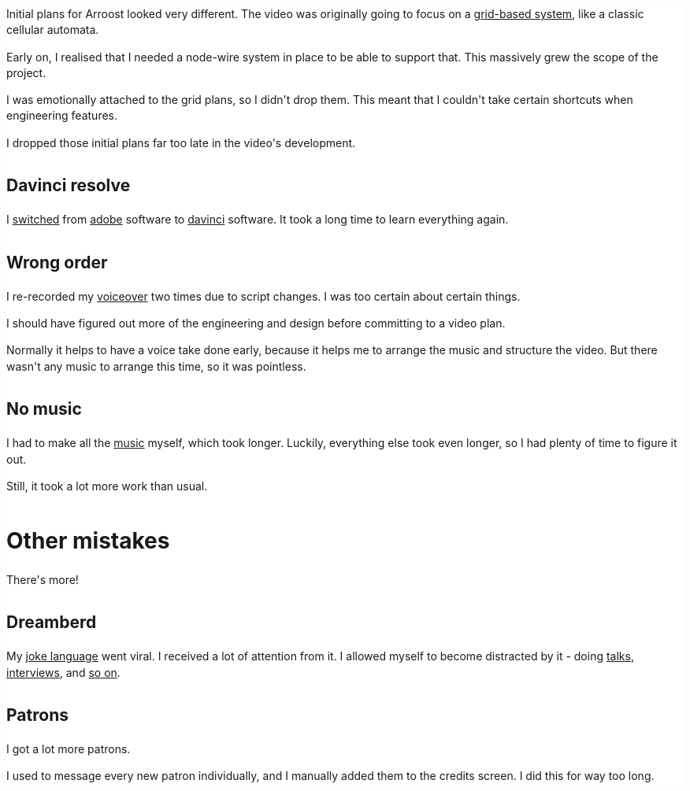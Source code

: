 Initial plans for Arroost looked very different. The video was originally going to focus on a [grid-based system](https://www.patreon.com/posts/todepond-times-85882581), like a classic cellular automata.

Early on, I realised that I needed a node-wire system in place to be able to support that. This massively grew the scope of the project.

I was emotionally attached to the grid plans, so I didn't drop them. This meant that I couldn't take certain shortcuts when engineering features.

I dropped those initial plans far too late in the video's development.

## Davinci resolve

I [switched](https://www.patreon.com/posts/todepond-times-82867204) from [adobe](https://www.adobe.com/) software to [davinci](https://www.blackmagicdesign.com/products/davinciresolve) software. It took a long time to learn everything again.

## Wrong order

I re-recorded my [voiceover](https://www.patreon.com/posts/todepond-times-i-83915850) two times due to script changes. I was too certain about certain things.

I should have figured out more of the engineering and design before committing to a video plan.

Normally it helps to have a voice take done early, because it helps me to arrange the music and structure the video. But there wasn't any music to arrange this time, so it was pointless.

## No music

I had to make all the [music](https://www.patreon.com/posts/todepond-times-84971016) myself, which took longer. Luckily, everything else took even longer, so I had plenty of time to figure it out.

Still, it took a lot more work than usual.

# Other mistakes

There's more!

## Dreamberd

My [joke language](https://github.com/TodePond/DreamBerd/) went viral. I received a lot of attention from it. I allowed myself to become distracted by it - doing [talks](https://youtu.be/52vmjZnxJb8), [interviews](https://www.youtube.com/watch?v=tDexugp8EmM), and [so on](https://www.youtube.com/watch?v=-tCi-SX8vw8).

## Patrons

I got a lot more patrons. 

I used to message every new patron individually, and I manually added them to the credits screen. I did this for way too long.
